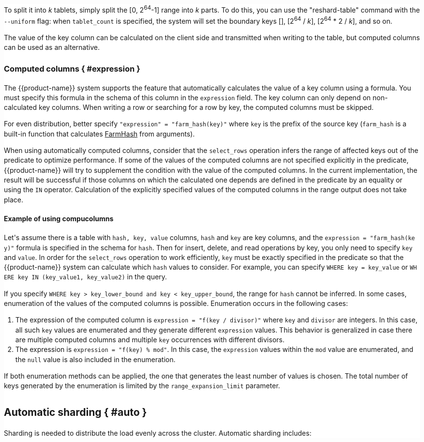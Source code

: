 To split it into *k* tablets, simply split the [0, 2<sup>64</sup>-1] range into *k* parts. To do this, you can use the "reshard-table" command with the `--uniform` flag: when `tablet_count` is specified, the system will set the boundary keys [], [2<sup>64</sup> / *k*], [2<sup>64</sup> * 2 / *k*], and so on.

The value of the key column can be calculated on the client side and transmitted when writing to the table, but computed columns can be used as an alternative.

### Computed columns { #expression }

The {{product-name}} system supports the feature that automatically calculates the value of a key column using a formula. You must specify this formula in the schema of this column in the `expression` field. The key column can only depend on non-calculated key columns. When writing a row or searching for a row by key, the computed columns must be skipped.

For even distribution, better specify `"expression" = "farm_hash(key)"` where `key` is the prefix of the source key (`farm_hash` is a built-in function that calculates [FarmHash](https://code.google.com/p/farmhash) from arguments).

When using automatically computed columns, consider that the `select_rows` operation infers the range of affected keys out of the predicate to optimize performance. If some of the values of the computed columns are not specified explicitly in the predicate, {{product-name}} will try to supplement the condition with the value of the computed columns. In the current implementation, the result will be successful if those columns on which the calculated one depends are defined in the predicate by an equality or using the `IN` operator. Calculation of the explicitly specified values of the computed columns in the range output does not take place.

#### Example of using compucolumns

Let's assume there is a table with `hash, key, value` columns, `hash` and `key` are key columns, and the `expression = "farm_hash(key)"` formula is specified in the schema for `hash`. Then for insert, delete, and read operations by key, you only need to specify `key` and `value`. In order for the `select_rows` operation to work efficiently, `key` must be exactly specified in the predicate so that the {{product-name}} system can calculate which `hash` values to consider. For example, you can specify `WHERE key = key_value` or `WHERE key IN (key_value1, key_value2)` in the query.

If you specify `WHERE key > key_lower_bound and key < key_upper_bound`, the range for `hash` cannot be inferred. In some cases, enumeration of  the values of the computed columns is possible. Enumeration occurs in the following cases:

1. The expression of the computed column is `expression = "f(key / divisor)"`  where `key` and `divisor` are integers. In this case, all such `key` values are enumerated and they generate different `expression` values. This behavior is generalized in case there are multiple computed columns and multiple `key` occurrences with different divisors.
2. The expression is `expression = "f(key) % mod"`. In this case, the `expression` values within the `mod` value are enumerated, and the `null` value is also included in the enumeration.

If both enumeration methods can be applied, the one that generates the least number of values is chosen. The total number of keys generated by the enumeration is limited by the `range_expansion_limit` parameter.

## Automatic sharding { #auto }

Sharding is needed to distribute the load evenly across the cluster. Automatic sharding includes:
